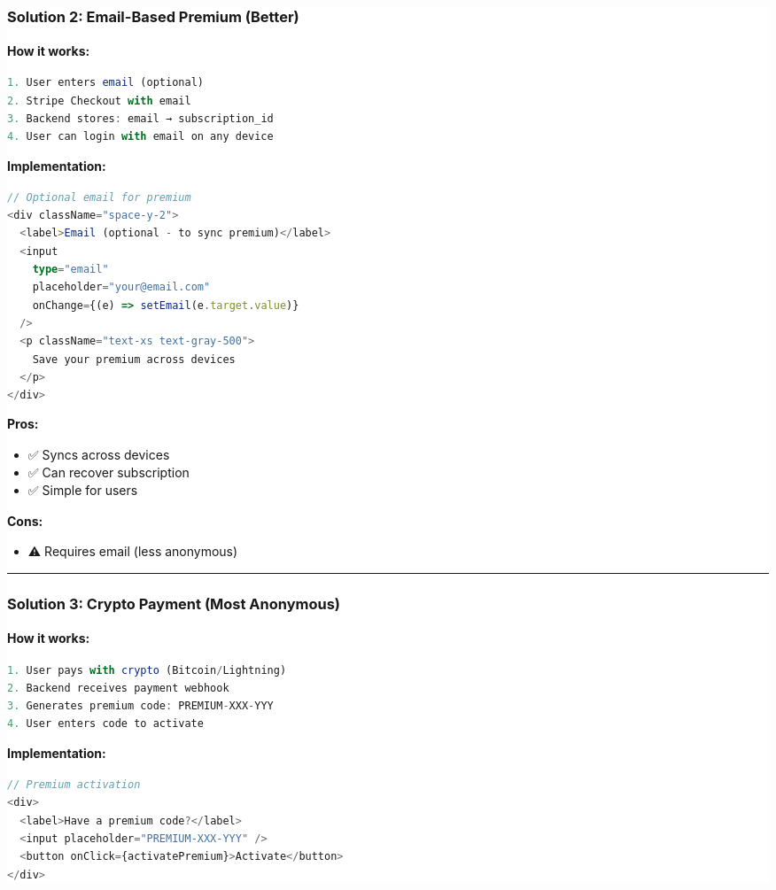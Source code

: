 
### **Solution 2: Email-Based Premium** (Better)

**How it works:**
```typescript
1. User enters email (optional)
2. Stripe Checkout with email
3. Backend stores: email → subscription_id
4. User can login with email on any device
```

**Implementation:**
```typescript
// Optional email for premium
<div className="space-y-2">
  <label>Email (optional - to sync premium)</label>
  <input 
    type="email" 
    placeholder="your@email.com"
    onChange={(e) => setEmail(e.target.value)}
  />
  <p className="text-xs text-gray-500">
    Save your premium across devices
  </p>
</div>
```

**Pros:**
- ✅ Syncs across devices
- ✅ Can recover subscription
- ✅ Simple for users

**Cons:**
- ⚠️ Requires email (less anonymous)

---

### **Solution 3: Crypto Payment** (Most Anonymous)

**How it works:**
```typescript
1. User pays with crypto (Bitcoin/Lightning)
2. Backend receives payment webhook
3. Generates premium code: PREMIUM-XXX-YYY
4. User enters code to activate
```

**Implementation:**
```typescript
// Premium activation
<div>
  <label>Have a premium code?</label>
  <input placeholder="PREMIUM-XXX-YYY" />
  <button onClick={activatePremium}>Activate</button>
</div>
```
